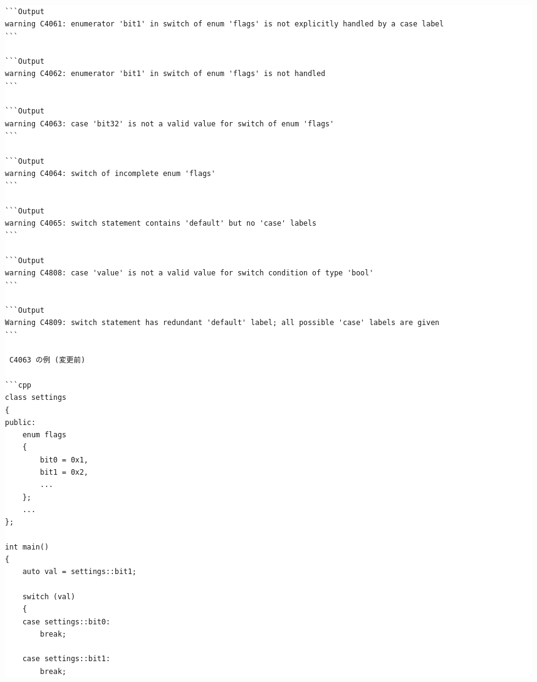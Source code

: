     ```Output  
    warning C4061: enumerator 'bit1' in switch of enum 'flags' is not explicitly handled by a case label  
    ```  
  
    ```Output  
    warning C4062: enumerator 'bit1' in switch of enum 'flags' is not handled  
    ```  
  
    ```Output  
    warning C4063: case 'bit32' is not a valid value for switch of enum 'flags'  
    ```  
  
    ```Output  
    warning C4064: switch of incomplete enum 'flags'  
    ```  
  
    ```Output  
    warning C4065: switch statement contains 'default' but no 'case' labels  
    ```  
  
    ```Output  
    warning C4808: case 'value' is not a valid value for switch condition of type 'bool'  
    ```  
  
    ```Output  
    Warning C4809: switch statement has redundant 'default' label; all possible 'case' labels are given  
    ```  
  
     C4063 の例 (変更前)  
  
    ```cpp  
    class settings  
    {  
    public:  
        enum flags  
        {  
            bit0 = 0x1,  
            bit1 = 0x2,  
            ...  
        };  
        ...  
    };  
  
    int main()  
    {  
        auto val = settings::bit1;  
  
        switch (val)  
        {  
        case settings::bit0:  
            break;  
  
        case settings::bit1:  
            break;  
  